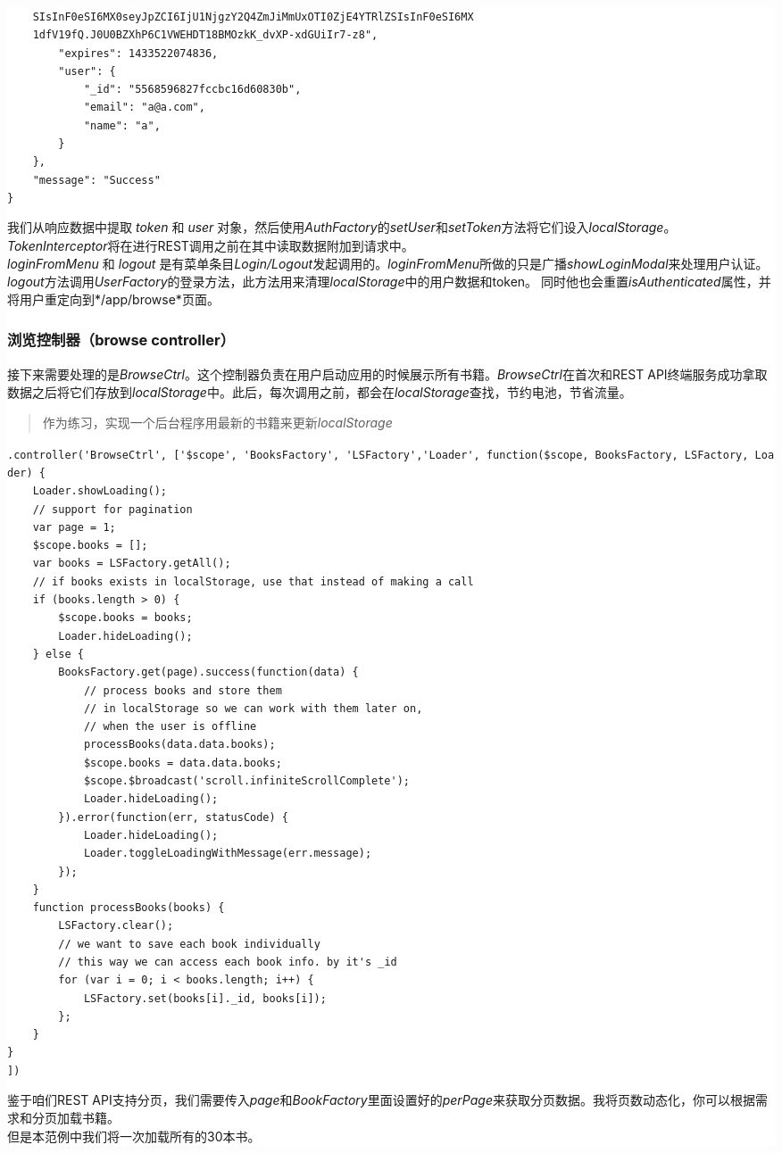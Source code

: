 ```
    SIsInF0eSI6MX0seyJpZCI6IjU1NjgzY2Q4ZmJiMmUxOTI0ZjE4YTRlZSIsInF0eSI6MX
    1dfV19fQ.J0U0BZXhP6C1VWEHDT18BMOzkK_dvXP-xdGUiIr7-z8",
        "expires": 1433522074836,
        "user": {
            "_id": "5568596827fccbc16d60830b",
            "email": "a@a.com",
            "name": "a",
        }
    },
    "message": "Success"
}
```
我们从响应数据中提取 *token* 和 *user* 对象，然后使用*AuthFactory*的*setUser*和*setToken*方法将它们设入*localStorage*。*TokenInterceptor*将在进行REST调用之前在其中读取数据附加到请求中。  
*loginFromMenu* 和 *logout* 是有菜单条目*Login/Logout*发起调用的。*loginFromMenu*所做的只是广播*showLoginModal*来处理用户认证。  
*logout*方法调用*UserFactory*的登录方法，此方法用来清理*localStorage*中的用户数据和token。 同时他也会重置*isAuthenticated*属性，并将用户重定向到*/app/browse*页面。   

### 浏览控制器（browse controller）
接下来需要处理的是*BrowseCtrl*。这个控制器负责在用户启动应用的时候展示所有书籍。*BrowseCtrl*在首次和REST API终端服务成功拿取数据之后将它们存放到*localStorage*中。此后，每次调用之前，都会在*localStorage*查找，节约电池，节省流量。
> 作为练习，实现一个后台程序用最新的书籍来更新*localStorage*

```
.controller('BrowseCtrl', ['$scope', 'BooksFactory', 'LSFactory','Loader', function($scope, BooksFactory, LSFactory, Loader) {
    Loader.showLoading();
    // support for pagination
    var page = 1;
    $scope.books = [];
    var books = LSFactory.getAll();
    // if books exists in localStorage, use that instead of making a call
    if (books.length > 0) {
        $scope.books = books;
        Loader.hideLoading();
    } else {
        BooksFactory.get(page).success(function(data) {
            // process books and store them
            // in localStorage so we can work with them later on,
            // when the user is offline
            processBooks(data.data.books);
            $scope.books = data.data.books;
            $scope.$broadcast('scroll.infiniteScrollComplete');
            Loader.hideLoading();
        }).error(function(err, statusCode) {
            Loader.hideLoading();
            Loader.toggleLoadingWithMessage(err.message);
        });
    }
    function processBooks(books) {
        LSFactory.clear();
        // we want to save each book individually
        // this way we can access each book info. by it's _id
        for (var i = 0; i < books.length; i++) {
            LSFactory.set(books[i]._id, books[i]);
        };
    }
}
])
```
鉴于咱们REST API支持分页，我们需要传入*page*和*BookFactory*里面设置好的*perPage*来获取分页数据。我将页数动态化，你可以根据需求和分页加载书籍。  
但是本范例中我们将一次加载所有的30本书。  
